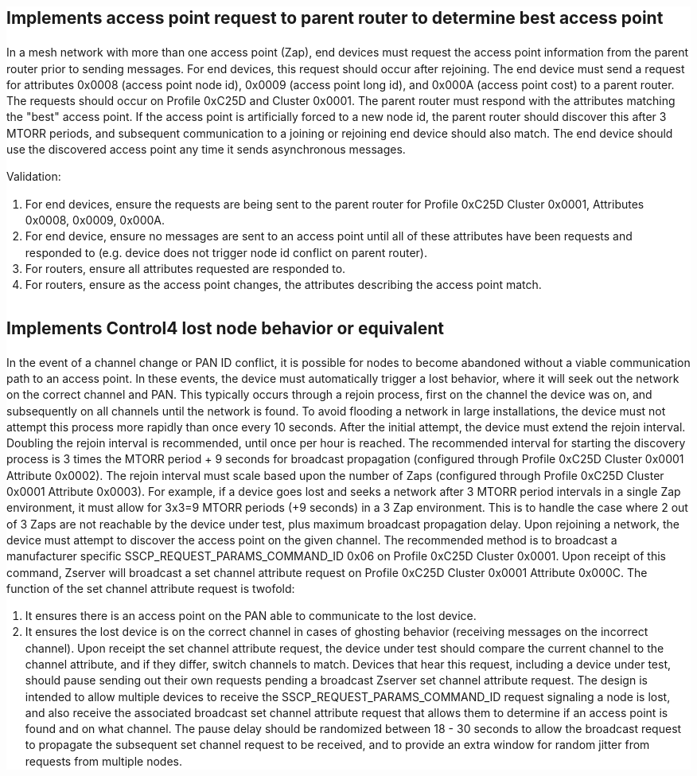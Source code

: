 
## Implements access point request to parent router to determine best access point

In a mesh network with more than one access point (Zap), end devices must request the access point information from the parent router prior to sending messages. For end devices, this request should occur after rejoining. The end device must send a request for attributes 0x0008 (access point node id), 0x0009 (access point long id), and 0x000A (access point cost) to a parent router. The requests should occur on Profile 0xC25D and Cluster 0x0001. The parent router must respond with the attributes matching the "best" access point. If the access point is artificially forced to a new node id, the parent router should discover this after 3 MTORR periods, and subsequent communication to a joining or rejoining end device should also match. The end device should use the discovered access point any time it sends asynchronous messages.

Validation:

1. For end devices, ensure the requests are being sent to the parent router for Profile 0xC25D Cluster 0x0001, Attributes 0x0008, 0x0009, 0x000A.
2. For end device, ensure no messages are sent to an access point until all of these attributes have been requests and responded to (e.g. device does not trigger node id conflict on parent router).
3. For routers, ensure all attributes requested are responded to.
4. For routers, ensure as the access point changes, the attributes describing the access point match.


## Implements Control4 lost node behavior or equivalent

In the event of a channel change or PAN ID conflict, it is possible for nodes to become abandoned without a viable communication path to an access point. In these events, the device must automatically trigger a lost behavior, where it will seek out the network on the correct channel and PAN. This typically occurs through a rejoin process, first on the channel the device was on, and subsequently on all channels until the network is found. To avoid flooding a network in large installations, the device must not attempt this process more rapidly than once every 10 seconds. After the initial attempt, the device must extend the rejoin interval. Doubling the rejoin interval is recommended, until once per hour is reached. The recommended interval for starting the discovery process is 3 times the MTORR period + 9 seconds for broadcast propagation (configured through Profile 0xC25D Cluster 0x0001 Attribute 0x0002). The rejoin interval must scale based upon the number of Zaps (configured through Profile 0xC25D Cluster 0x0001 Attribute 0x0003). For example, if a device goes lost and seeks a network after 3 MTORR period intervals in a single Zap environment, it must allow for 3x3=9 MTORR periods (+9 seconds) in a 3 Zap environment. This is to handle the case where 2 out of 3 Zaps are not reachable by the device under test, plus maximum broadcast propagation delay.  Upon rejoining a network, the device must attempt to discover the access point on the given channel. The recommended method is to broadcast a manufacturer specific SSCP\_REQUEST\_PARAMS\_COMMAND\_ID 0x06 on Profile 0xC25D Cluster 0x0001. Upon receipt of this command, Zserver will broadcast a set channel attribute request on Profile 0xC25D Cluster 0x0001 Attribute 0x000C. The function of the set channel attribute request is twofold: 

1. It ensures there is an access point on the PAN able to communicate to the lost device.
2. It ensures the lost device is on the correct channel in cases of ghosting behavior (receiving messages on the incorrect channel).  Upon receipt the set channel attribute request, the device under test should compare the current channel to the channel attribute, and if they differ, switch channels to match. Devices that hear this request, including a device under test, should pause sending out their own requests pending a broadcast Zserver set channel attribute request. The design is intended to allow multiple devices to receive the SSCP\_REQUEST\_PARAMS\_COMMAND\_ID request signaling a node is lost, and also receive the associated broadcast set channel attribute request that allows them to determine if an access point is found and on what channel.  The pause delay should be randomized between 18 - 30 seconds to allow the broadcast request to propagate the subsequent set channel request to be received, and to provide an extra window for random jitter from requests from multiple nodes.  
